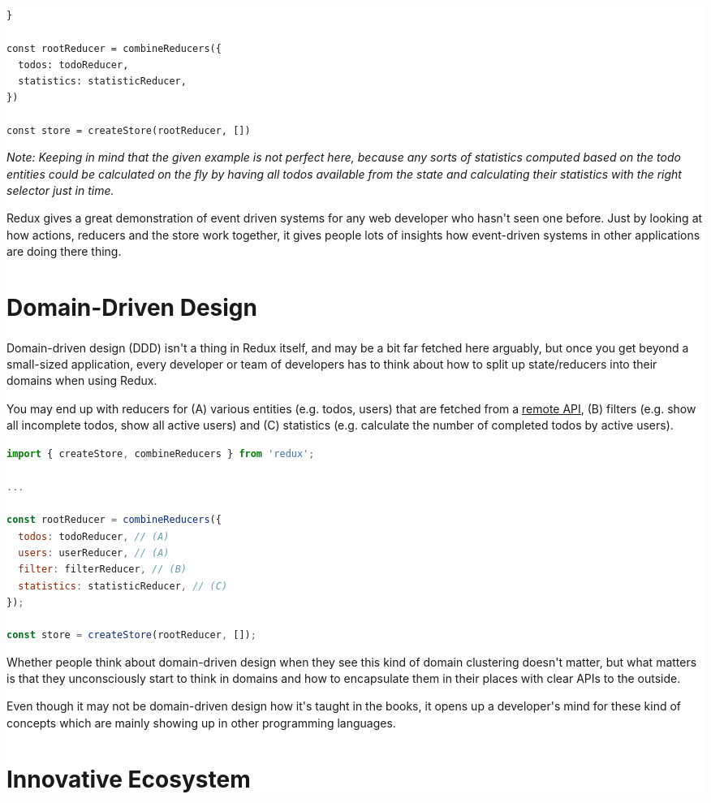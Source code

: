 ```javascript{5,17}
}

const rootReducer = combineReducers({
  todos: todoReducer,
  statistics: statisticReducer,
})

const store = createStore(rootReducer, [])
```

_Note: Keeping in mind that the given example is not perfect here, because any sorts of statistics computed based on the todo entities could be calculated on the fly by having all todos available from the state and calculating their statistics with the right selector just in time._

Redux gives a great demonstration of event driven systems for any web developer who hasn't seen one before. Just by looking at how actions, reducers and the store work together, it gives people lots of insights how event-driven systems in other applications are doing there thing.

# Domain-Driven Design

Domain-driven design (DDD) isn't a thing in Redux itself, and may be a bit far fetched here arguably, but once you get beyond a small-sized application, every developer or team of developers has to think about how to split up state/reducers into their domains when using Redux.

You may end up with reducers for (A) various entities (e.g. todos, users) that are fetched from a [remote API](/what-is-an-api-javascript), (B) filters (e.g. show all incomplete todos, show all active users) and (C) statistics (e.g. calculate the number of completed todos by active users).

```javascript
import { createStore, combineReducers } from 'redux';

...

const rootReducer = combineReducers({
  todos: todoReducer, // (A)
  users: userReducer, // (A)
  filter: filterReducer, // (B)
  statistics: statisticReducer, // (C)
});

const store = createStore(rootReducer, []);
```

Whether people think about domain-driven design when they see this kind of domain clustering doesn't matter, but what matters is that they unconsciously start to think in domains and how to encapsulate them in their places with clear APIs to the outside.

Even though it may not be domain-driven design how it's taught in the books, it opens up a developer's mind for these kind of concepts which are mainly showing up in other programming languages.

# Innovative Ecosystem
